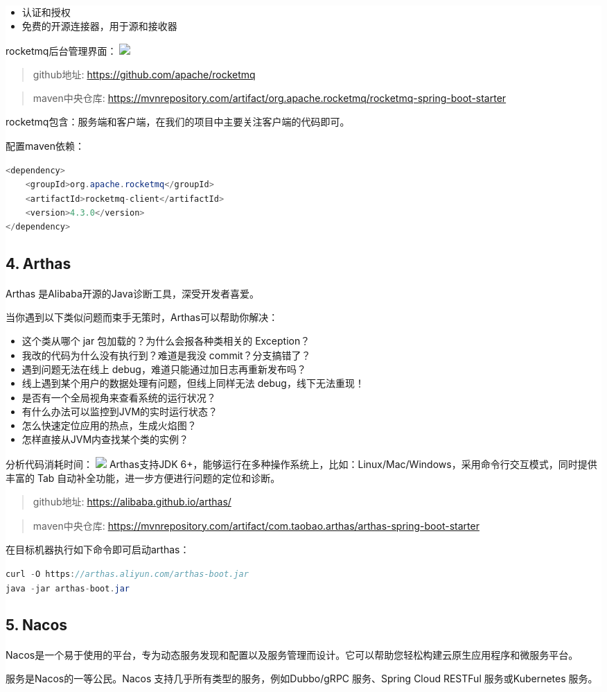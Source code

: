 - 认证和授权
- 免费的开源连接器，用于源和接收器

rocketmq后台管理界面：
![](https://pic.imgdb.cn/item/615d0cc02ab3f51d91b95942.jpg)

> github地址: https://github.com/apache/rocketmq

> maven中央仓库: https://mvnrepository.com/artifact/org.apache.rocketmq/rocketmq-spring-boot-starter

rocketmq包含：服务端和客户端，在我们的项目中主要关注客户端的代码即可。

配置maven依赖：
```java
<dependency>
    <groupId>org.apache.rocketmq</groupId>
    <artifactId>rocketmq-client</artifactId>
    <version>4.3.0</version>
</dependency>
```

## 4. Arthas

Arthas 是Alibaba开源的Java诊断工具，深受开发者喜爱。

当你遇到以下类似问题而束手无策时，Arthas可以帮助你解决：

- 这个类从哪个 jar 包加载的？为什么会报各种类相关的 Exception？
- 我改的代码为什么没有执行到？难道是我没 commit？分支搞错了？
- 遇到问题无法在线上 debug，难道只能通过加日志再重新发布吗？
- 线上遇到某个用户的数据处理有问题，但线上同样无法 debug，线下无法重现！
- 是否有一个全局视角来查看系统的运行状况？
- 有什么办法可以监控到JVM的实时运行状态？
- 怎么快速定位应用的热点，生成火焰图？
- 怎样直接从JVM内查找某个类的实例？

分析代码消耗时间：
![](https://pic.imgdb.cn/item/615d0ce02ab3f51d91b99d3c.jpg)
Arthas支持JDK 6+，能够运行在多种操作系统上，比如：Linux/Mac/Windows，采用命令行交互模式，同时提供丰富的 Tab 自动补全功能，进一步方便进行问题的定位和诊断。

> github地址: https://alibaba.github.io/arthas/

> maven中央仓库: https://mvnrepository.com/artifact/com.taobao.arthas/arthas-spring-boot-starter

在目标机器执行如下命令即可启动arthas：
```java
curl -O https://arthas.aliyun.com/arthas-boot.jar
java -jar arthas-boot.jar
```

## 5. Nacos

Nacos是一个易于使用的平台，专为动态服务发现和配置以及服务管理而设计。它可以帮助您轻松构建云原生应用程序和微服务平台。

服务是Nacos的一等公民。Nacos 支持几乎所有类型的服务，例如Dubbo/gRPC 服务、Spring Cloud RESTFul 服务或Kubernetes 服务。
